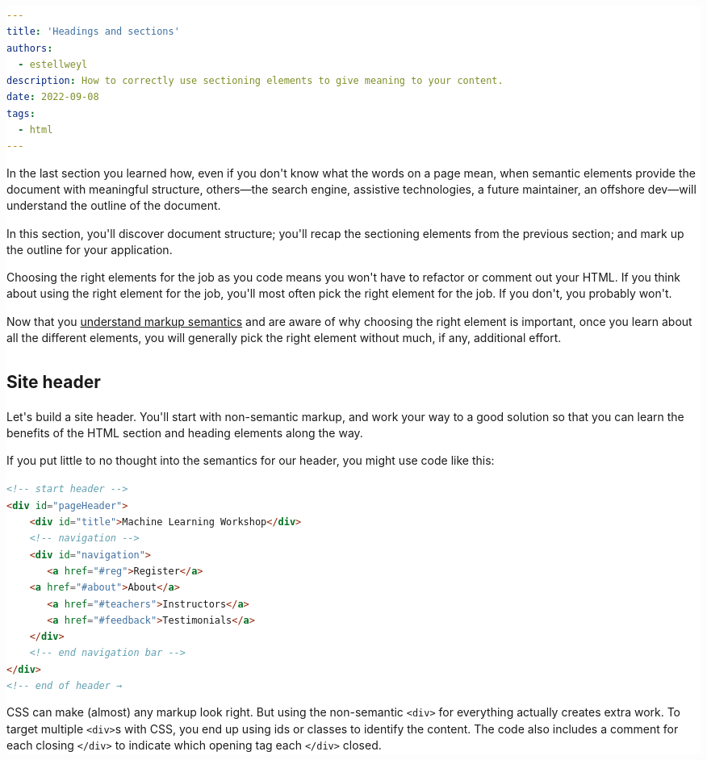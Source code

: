 ```yaml
---
title: 'Headings and sections'
authors:
  - estellweyl
description: How to correctly use sectioning elements to give meaning to your content.
date: 2022-09-08
tags:
  - html
---
```


In the last section you learned how, even if you don't know what the words on a page mean, when semantic elements provide the document with meaningful structure, others—the search engine, assistive technologies, a future maintainer, an offshore dev—will understand the outline of the document.

In this section, you'll discover document structure; you'll recap the sectioning elements from the previous section; and mark up the outline for your application.

Choosing the right elements for the job as you code means you won't have to refactor or comment out your HTML. If you think about using the right element for the job, you'll most often pick the right element for the job. If you don't, you probably won't.

Now that you [understand markup semantics](/learn/html/semantic-html/)  and are aware of why choosing the right element is important, once you learn about all the different elements, you will generally pick the right element without much, if any, additional effort.    

## Site header

Let's build a site header. You'll start with non-semantic markup, and work your way to a good solution so that you can learn the benefits of the HTML section and heading elements along the way. 

If you put little to no thought into the semantics for our header, you might use code like this:

```html
<!-- start header --> 
<div id="pageHeader">
    <div id="title">Machine Learning Workshop</div>
    <!-- navigation -->
    <div id="navigation">
       <a href="#reg">Register</a>
    <a href="#about">About</a>
       <a href="#teachers">Instructors</a>
       <a href="#feedback">Testimonials</a>
    </div>
    <!-- end navigation bar -->
</div> 
<!-- end of header →
```

CSS can make (almost) any markup look right. But using the non-semantic `<div>` for everything actually creates extra work. To target multiple `<div>`s with CSS, you end up using ids or classes to identify the content. The code also includes a comment for each closing `</div>` to indicate which opening tag each `</div>` closed. 
